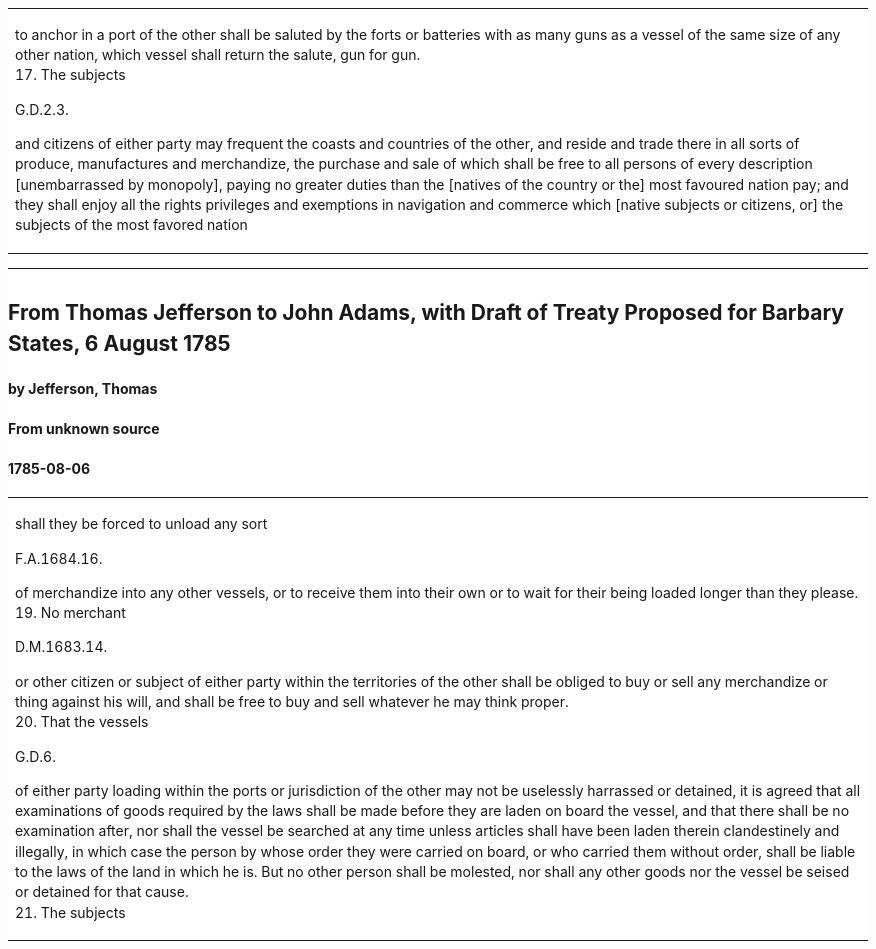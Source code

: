 <table style="width: 100%;"><tr><td style="width: 50%">

to anchor in a port of the other shall be saluted by the forts or batteries with as many guns as a vessel of the same size of any other nation, which vessel shall return the salute, gun for gun.  
17. The subjects  
  
  
G.D.2.3.  
  
and citizens of either party may frequent the coasts and countries of the other, and reside and trade there in all sorts of produce, manufactures and merchandize, the purchase and sale of which shall be free to all persons of every description [unembarrassed by monopoly], paying no greater duties than the [natives of the country or the] most favoured nation pay; and they shall enjoy all the rights privileges and exemptions in navigation and commerce which [native subjects or citizens, or] the subjects of the most favored nation 
</td></tr></table>

---

## From Thomas Jefferson to John Adams, with Draft of Treaty Proposed for Barbary States, 6 August 1785

#### by Jefferson, Thomas

#### From unknown source

#### 1785-08-06

<table style="width: 100%;"><tr><td style="width: 50%">

shall they be forced to unload any sort  
  
  
F.A.1684.16.  
  
of merchandize into any other vessels, or to receive them into their own or to wait for their being loaded longer than they please.  
19. No merchant  
  
  
D.M.1683.14.  
  
or other citizen or subject of either party within the territories of the other shall be obliged to buy or sell any merchandize or thing against his will, and shall be free to buy and sell whatever he may think proper.  
20. That the vessels  
  
  
G.D.6.  
  
of either party loading within the ports or jurisdiction of the other may not be uselessly harrassed or detained, it is agreed that all examinations of goods required by the laws shall be made before they are laden on board the vessel, and that there shall be no examination after, nor shall the vessel be searched at any time  unless articles shall have been laden therein clandestinely and illegally, in which case the person by whose order they were carried on board, or who carried them without order, shall be liable to the laws of the land in which he is. But no other person shall be molested, nor shall any other goods nor the vessel be seised or detained for that cause.  
21. The subjects  
  